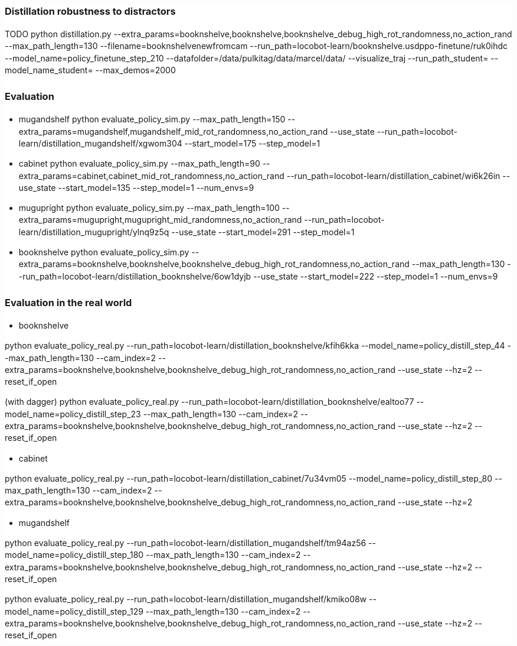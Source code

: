 ### Distillation robustness to distractors
TODO
python distillation.py --extra_params=booknshelve,booknshelve,booknshelve_debug_high_rot_randomness,no_action_rand --max_path_length=130 --filename=booknshelvenewfromcam --run_path=locobot-learn/booknshelve.usdppo-finetune/ruk0ihdc --model_name=policy_finetune_step_210 --datafolder=/data/pulkitag/data/marcel/data/ --visualize_traj --run_path_student= --model_name_student= --max_demos=2000

### Evaluation 
- mugandshelf
python evaluate_policy_sim.py --max_path_length=150 --extra_params=mugandshelf,mugandshelf_mid_rot_randomness,no_action_rand --use_state --run_path=locobot-learn/distillation_mugandshelf/xgwom304 --start_model=175 --step_model=1

- cabinet
python evaluate_policy_sim.py --max_path_length=90 --extra_params=cabinet,cabinet_mid_rot_randomness,no_action_rand --run_path=locobot-learn/distillation_cabinet/wi6k26in --use_state --start_model=135 --step_model=1 --num_envs=9

- mugupright
python evaluate_policy_sim.py --max_path_length=100 --extra_params=mugupright,mugupright_mid_randomness,no_action_rand --run_path=locobot-learn/distillation_mugupright/ylnq9z5q --use_state --start_model=291 --step_model=1

- booknshelve
python evaluate_policy_sim.py --extra_params=booknshelve,booknshelve,booknshelve_debug_high_rot_randomness,no_action_rand --max_path_length=130  --run_path=locobot-learn/distillation_booknshelve/6ow1dyjb --use_state --start_model=222 --step_model=1 --num_envs=9

### Evaluation in the real world

- booknshelve

python evaluate_policy_real.py --run_path=locobot-learn/distillation_booknshelve/kfih6kka --model_name=policy_distill_step_44 --max_path_length=130 --cam_index=2 --extra_params=booknshelve,booknshelve,booknshelve_debug_high_rot_randomness,no_action_rand --use_state --hz=2 --reset_if_open
 
 (with dagger)
python evaluate_policy_real.py --run_path=locobot-learn/distillation_booknshelve/ealtoo77 --model_name=policy_distill_step_23 --max_path_length=130 --cam_index=2 --extra_params=booknshelve,booknshelve,booknshelve_debug_high_rot_randomness,no_action_rand --use_state --hz=2 --reset_if_open


- cabinet

python evaluate_policy_real.py --run_path=locobot-learn/distillation_cabinet/7u34vm05 --model_name=policy_distill_step_80 --max_path_length=130 --cam_index=2 --extra_params=booknshelve,booknshelve,booknshelve_debug_high_rot_randomness,no_action_rand --use_state --hz=2 

- mugandshelf

python evaluate_policy_real.py --run_path=locobot-learn/distillation_mugandshelf/tm94az56 --model_name=policy_distill_step_180 --max_path_length=130 --cam_index=2 --extra_params=booknshelve,booknshelve,booknshelve_debug_high_rot_randomness,no_action_rand --use_state --hz=2 --reset_if_open

python evaluate_policy_real.py --run_path=locobot-learn/distillation_mugandshelf/kmiko08w --model_name=policy_distill_step_129 --max_path_length=130 --cam_index=2 --extra_params=booknshelve,booknshelve,booknshelve_debug_high_rot_randomness,no_action_rand --use_state --hz=2 --reset_if_open
